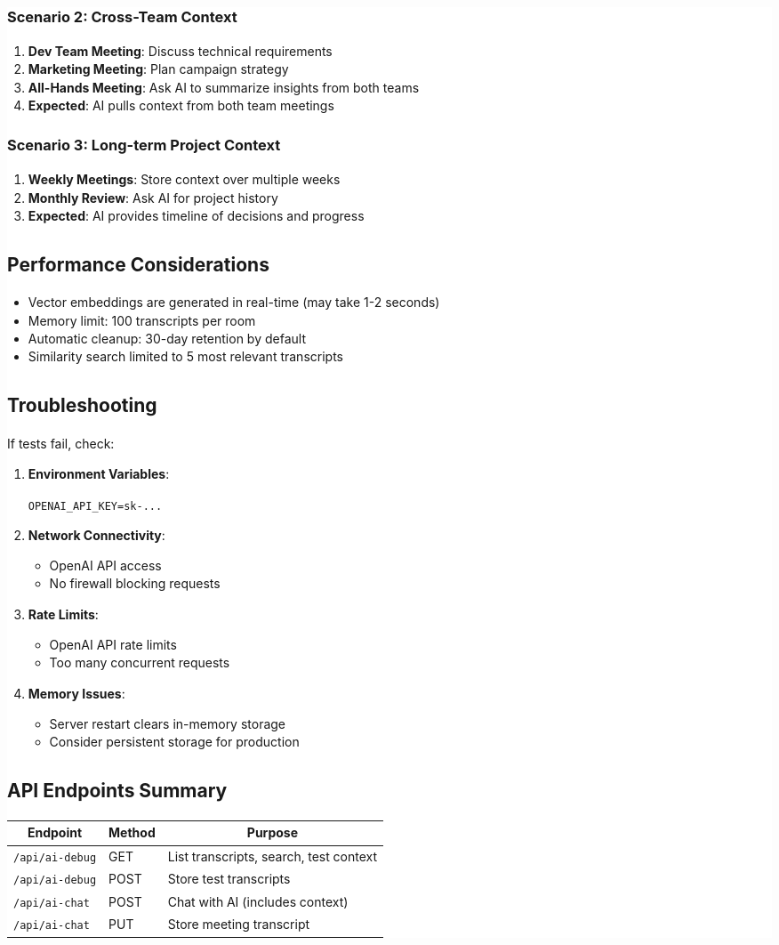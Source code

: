 ### Scenario 2: Cross-Team Context

1. **Dev Team Meeting**: Discuss technical requirements
2. **Marketing Meeting**: Plan campaign strategy
3. **All-Hands Meeting**: Ask AI to summarize insights from both teams
4. **Expected**: AI pulls context from both team meetings

### Scenario 3: Long-term Project Context

1. **Weekly Meetings**: Store context over multiple weeks
2. **Monthly Review**: Ask AI for project history
3. **Expected**: AI provides timeline of decisions and progress

## Performance Considerations

- Vector embeddings are generated in real-time (may take 1-2 seconds)
- Memory limit: 100 transcripts per room
- Automatic cleanup: 30-day retention by default
- Similarity search limited to 5 most relevant transcripts

## Troubleshooting

If tests fail, check:

1. **Environment Variables**:
   ```env
   OPENAI_API_KEY=sk-...
   ```

2. **Network Connectivity**:
   - OpenAI API access
   - No firewall blocking requests

3. **Rate Limits**:
   - OpenAI API rate limits
   - Too many concurrent requests

4. **Memory Issues**:
   - Server restart clears in-memory storage
   - Consider persistent storage for production

## API Endpoints Summary

| Endpoint | Method | Purpose |
|----------|--------|---------|
| `/api/ai-debug` | GET | List transcripts, search, test context |
| `/api/ai-debug` | POST | Store test transcripts |
| `/api/ai-chat` | POST | Chat with AI (includes context) |
| `/api/ai-chat` | PUT | Store meeting transcript |

